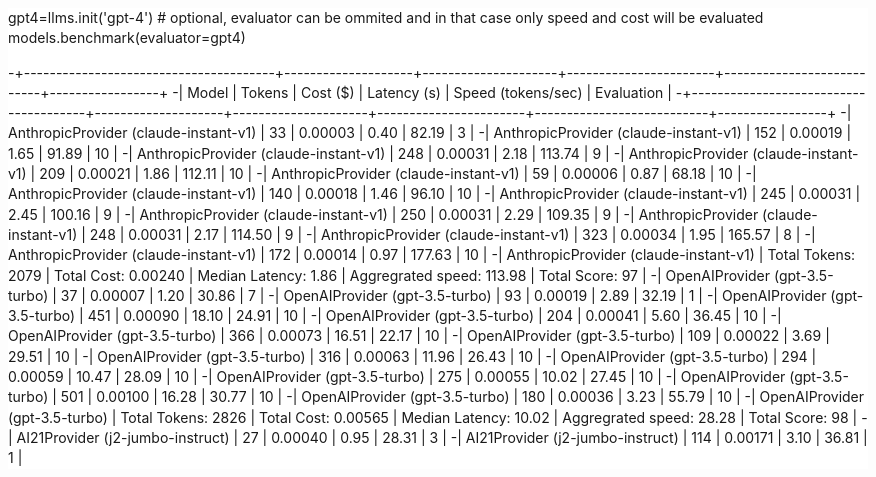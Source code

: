  gpt4=llms.init('gpt-4') # optional, evaluator can be ommited and in that case only speed and cost will be evaluated
 models.benchmark(evaluator=gpt4)
 ```
 
 ```
-+---------------------------------------+--------------------+---------------------+-----------------------+---------------------------+-----------------+
-|                 Model                 |       Tokens       |       Cost ($)      |      Latency (s)      |     Speed (tokens/sec)    |    Evaluation   |
-+---------------------------------------+--------------------+---------------------+-----------------------+---------------------------+-----------------+
-| AnthropicProvider (claude-instant-v1) |         33         |       0.00003       |          0.40         |           82.19           |        3        |
-| AnthropicProvider (claude-instant-v1) |        152         |       0.00019       |          1.65         |           91.89           |        10       |
-| AnthropicProvider (claude-instant-v1) |        248         |       0.00031       |          2.18         |           113.74          |        9        |
-| AnthropicProvider (claude-instant-v1) |        209         |       0.00021       |          1.86         |           112.11          |        10       |
-| AnthropicProvider (claude-instant-v1) |         59         |       0.00006       |          0.87         |           68.18           |        10       |
-| AnthropicProvider (claude-instant-v1) |        140         |       0.00018       |          1.46         |           96.10           |        10       |
-| AnthropicProvider (claude-instant-v1) |        245         |       0.00031       |          2.45         |           100.16          |        9        |
-| AnthropicProvider (claude-instant-v1) |        250         |       0.00031       |          2.29         |           109.35          |        9        |
-| AnthropicProvider (claude-instant-v1) |        248         |       0.00031       |          2.17         |           114.50          |        9        |
-| AnthropicProvider (claude-instant-v1) |        323         |       0.00034       |          1.95         |           165.57          |        8        |
-| AnthropicProvider (claude-instant-v1) |        172         |       0.00014       |          0.97         |           177.63          |        10       |
-| AnthropicProvider (claude-instant-v1) | Total Tokens: 2079 | Total Cost: 0.00240 |  Median Latency: 1.86 | Aggregrated speed: 113.98 | Total Score: 97 |
-|     OpenAIProvider (gpt-3.5-turbo)    |         37         |       0.00007       |          1.20         |           30.86           |        7        |
-|     OpenAIProvider (gpt-3.5-turbo)    |         93         |       0.00019       |          2.89         |           32.19           |        1        |
-|     OpenAIProvider (gpt-3.5-turbo)    |        451         |       0.00090       |         18.10         |           24.91           |        10       |
-|     OpenAIProvider (gpt-3.5-turbo)    |        204         |       0.00041       |          5.60         |           36.45           |        10       |
-|     OpenAIProvider (gpt-3.5-turbo)    |        366         |       0.00073       |         16.51         |           22.17           |        10       |
-|     OpenAIProvider (gpt-3.5-turbo)    |        109         |       0.00022       |          3.69         |           29.51           |        10       |
-|     OpenAIProvider (gpt-3.5-turbo)    |        316         |       0.00063       |         11.96         |           26.43           |        10       |
-|     OpenAIProvider (gpt-3.5-turbo)    |        294         |       0.00059       |         10.47         |           28.09           |        10       |
-|     OpenAIProvider (gpt-3.5-turbo)    |        275         |       0.00055       |         10.02         |           27.45           |        10       |
-|     OpenAIProvider (gpt-3.5-turbo)    |        501         |       0.00100       |         16.28         |           30.77           |        10       |
-|     OpenAIProvider (gpt-3.5-turbo)    |        180         |       0.00036       |          3.23         |           55.79           |        10       |
-|     OpenAIProvider (gpt-3.5-turbo)    | Total Tokens: 2826 | Total Cost: 0.00565 | Median Latency: 10.02 |  Aggregrated speed: 28.28 | Total Score: 98 |
-|    AI21Provider (j2-jumbo-instruct)   |         27         |       0.00040       |          0.95         |           28.31           |        3        |
-|    AI21Provider (j2-jumbo-instruct)   |        114         |       0.00171       |          3.10         |           36.81           |        1        |